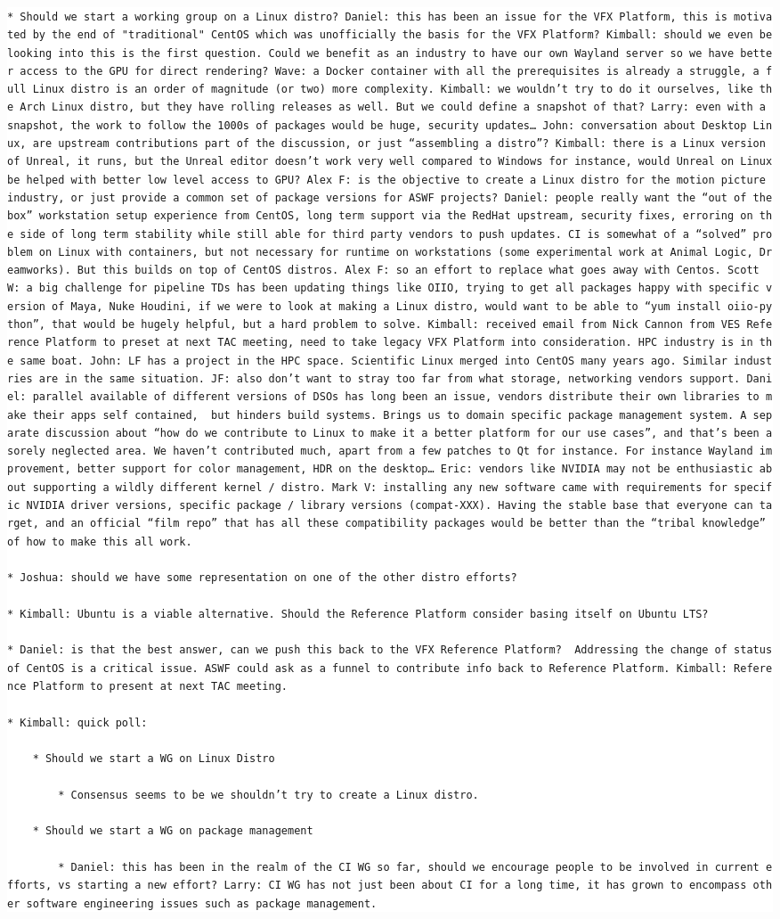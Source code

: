     * Should we start a working group on a Linux distro? Daniel: this has been an issue for the VFX Platform, this is motivated by the end of "traditional" CentOS which was unofficially the basis for the VFX Platform? Kimball: should we even be looking into this is the first question. Could we benefit as an industry to have our own Wayland server so we have better access to the GPU for direct rendering? Wave: a Docker container with all the prerequisites is already a struggle, a full Linux distro is an order of magnitude (or two) more complexity. Kimball: we wouldn’t try to do it ourselves, like the Arch Linux distro, but they have rolling releases as well. But we could define a snapshot of that? Larry: even with a snapshot, the work to follow the 1000s of packages would be huge, security updates… John: conversation about Desktop Linux, are upstream contributions part of the discussion, or just “assembling a distro”? Kimball: there is a Linux version of Unreal, it runs, but the Unreal editor doesn’t work very well compared to Windows for instance, would Unreal on Linux be helped with better low level access to GPU? Alex F: is the objective to create a Linux distro for the motion picture industry, or just provide a common set of package versions for ASWF projects? Daniel: people really want the “out of the box” workstation setup experience from CentOS, long term support via the RedHat upstream, security fixes, erroring on the side of long term stability while still able for third party vendors to push updates. CI is somewhat of a “solved” problem on Linux with containers, but not necessary for runtime on workstations (some experimental work at Animal Logic, Dreamworks). But this builds on top of CentOS distros. Alex F: so an effort to replace what goes away with Centos. Scott W: a big challenge for pipeline TDs has been updating things like OIIO, trying to get all packages happy with specific version of Maya, Nuke Houdini, if we were to look at making a Linux distro, would want to be able to “yum install oiio-python”, that would be hugely helpful, but a hard problem to solve. Kimball: received email from Nick Cannon from VES Reference Platform to preset at next TAC meeting, need to take legacy VFX Platform into consideration. HPC industry is in the same boat. John: LF has a project in the HPC space. Scientific Linux merged into CentOS many years ago. Similar industries are in the same situation. JF: also don’t want to stray too far from what storage, networking vendors support. Daniel: parallel available of different versions of DSOs has long been an issue, vendors distribute their own libraries to make their apps self contained,  but hinders build systems. Brings us to domain specific package management system. A separate discussion about “how do we contribute to Linux to make it a better platform for our use cases”, and that’s been a sorely neglected area. We haven’t contributed much, apart from a few patches to Qt for instance. For instance Wayland improvement, better support for color management, HDR on the desktop… Eric: vendors like NVIDIA may not be enthusiastic about supporting a wildly different kernel / distro. Mark V: installing any new software came with requirements for specific NVIDIA driver versions, specific package / library versions (compat-XXX). Having the stable base that everyone can target, and an official “film repo” that has all these compatibility packages would be better than the “tribal knowledge” of how to make this all work.

    * Joshua: should we have some representation on one of the other distro efforts?

    * Kimball: Ubuntu is a viable alternative. Should the Reference Platform consider basing itself on Ubuntu LTS?

    * Daniel: is that the best answer, can we push this back to the VFX Reference Platform?  Addressing the change of status of CentOS is a critical issue. ASWF could ask as a funnel to contribute info back to Reference Platform. Kimball: Reference Platform to present at next TAC meeting.

    * Kimball: quick poll:

        * Should we start a WG on Linux Distro

            * Consensus seems to be we shouldn’t try to create a Linux distro.

        * Should we start a WG on package management

            * Daniel: this has been in the realm of the CI WG so far, should we encourage people to be involved in current efforts, vs starting a new effort? Larry: CI WG has not just been about CI for a long time, it has grown to encompass other software engineering issues such as package management.
